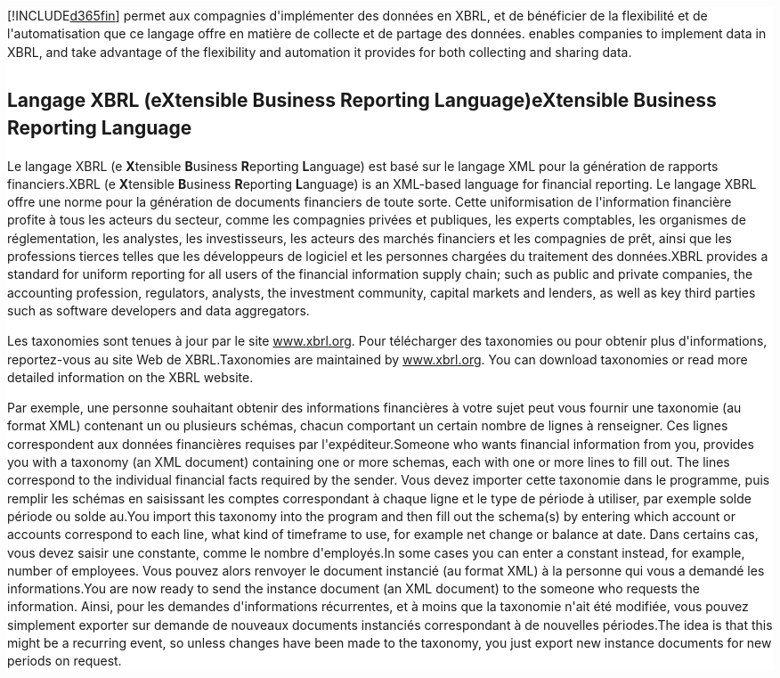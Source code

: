  [!INCLUDE[d365fin](includes/d365fin_md.md)]<span data-ttu-id="6b9ea-112"> permet aux compagnies d'implémenter des données en XBRL, et de bénéficier de la flexibilité et de l'automatisation que ce langage offre en matière de collecte et de partage des données.</span><span class="sxs-lookup"><span data-stu-id="6b9ea-112"> enables companies to implement data in XBRL, and take advantage of the flexibility and automation it provides for both collecting and sharing data.</span></span>  

## <a name="extensible-business-reporting-language"></a><span data-ttu-id="6b9ea-113">Langage XBRL (eXtensible Business Reporting Language)</span><span class="sxs-lookup"><span data-stu-id="6b9ea-113">eXtensible Business Reporting Language</span></span>
<span data-ttu-id="6b9ea-114">Le langage XBRL (e **X**tensible **B**usiness **R**eporting **L**anguage) est basé sur le langage XML pour la génération de rapports financiers.</span><span class="sxs-lookup"><span data-stu-id="6b9ea-114">XBRL (e **X**tensible **B**usiness **R**eporting **L**anguage) is an XML-based language for financial reporting.</span></span> <span data-ttu-id="6b9ea-115">Le langage XBRL offre une norme pour la génération de documents financiers de toute sorte. Cette uniformisation de l'information financière profite à tous les acteurs du secteur, comme les compagnies privées et publiques, les experts comptables, les organismes de réglementation, les analystes, les investisseurs, les acteurs des marchés financiers et les compagnies de prêt, ainsi que les professions tierces telles que les développeurs de logiciel et les personnes chargées du traitement des données.</span><span class="sxs-lookup"><span data-stu-id="6b9ea-115">XBRL provides a standard for uniform reporting for all users of the financial information supply chain; such as public and private companies, the accounting profession, regulators, analysts, the investment community, capital markets and lenders, as well as key third parties such as software developers and data aggregators.</span></span>  

<span data-ttu-id="6b9ea-116">Les taxonomies sont tenues à jour par le site www.xbrl.org. Pour télécharger des taxonomies ou pour obtenir plus d'informations, reportez-vous au site Web de XBRL.</span><span class="sxs-lookup"><span data-stu-id="6b9ea-116">Taxonomies are maintained by www.xbrl.org. You can download taxonomies or read more detailed information on the XBRL website.</span></span>  

<span data-ttu-id="6b9ea-117">Par exemple, une personne souhaitant obtenir des informations financières à votre sujet peut vous fournir une taxonomie (au format XML) contenant un ou plusieurs schémas, chacun comportant un certain nombre de lignes à renseigner. Ces lignes correspondent aux données financières requises par l'expéditeur.</span><span class="sxs-lookup"><span data-stu-id="6b9ea-117">Someone who wants financial information from you, provides you with a taxonomy (an XML document) containing one or more schemas, each with one or more lines to fill out. The lines correspond to the individual financial facts required by the sender.</span></span> <span data-ttu-id="6b9ea-118">Vous devez importer cette taxonomie dans le programme, puis remplir les schémas en saisissant les comptes correspondant à chaque ligne et le type de période à utiliser, par exemple solde période ou solde au.</span><span class="sxs-lookup"><span data-stu-id="6b9ea-118">You import this taxonomy into the program and then fill out the schema(s) by entering which account or accounts correspond to each line, what kind of timeframe to use, for example net change or balance at date.</span></span> <span data-ttu-id="6b9ea-119">Dans certains cas, vous devez saisir une constante, comme le nombre d'employés.</span><span class="sxs-lookup"><span data-stu-id="6b9ea-119">In some cases you can enter a constant instead, for example, number of employees.</span></span> <span data-ttu-id="6b9ea-120">Vous pouvez alors renvoyer le document instancié (au format XML) à la personne qui vous a demandé les informations.</span><span class="sxs-lookup"><span data-stu-id="6b9ea-120">You are now ready to send the instance document (an XML document) to the someone who requests the information.</span></span> <span data-ttu-id="6b9ea-121">Ainsi, pour les demandes d'informations récurrentes, et à moins que la taxonomie n'ait été modifiée, vous pouvez simplement exporter sur demande de nouveaux documents instanciés correspondant à de nouvelles périodes.</span><span class="sxs-lookup"><span data-stu-id="6b9ea-121">The idea is that this might be a recurring event, so unless changes have been made to the taxonomy, you just export new instance documents for new periods on request.</span></span>  
